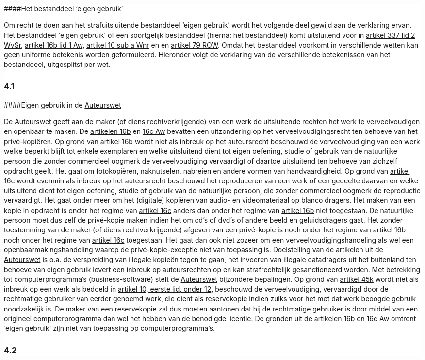 ####Het bestanddeel ‘eigen gebruik’

Om recht te doen aan het strafuitsluitende bestanddeel ‘eigen gebruik’ wordt het volgende deel gewijd aan de verklaring ervan. Het bestanddeel ‘eigen gebruik’ of een soortgelijk bestanddeel (hierna: het bestanddeel) komt uitsluitend voor in [artikel 337 lid 2 WvSr](../../../../wet/wet/van/3/maart/1881/BWBR0001854/README.md), [artikel 16b lid 1 Aw](../../../../wet/auteurswet/BWBR0001886/README.md), [artikel 10 sub a Wnr](../../../../wet/wet/op/de/naburige/rechten/BWBR0005921/README.md) en en [artikel 79 ROW](../../../../rijkswet/rijksoctrooiwet/1995/BWBR0007118/README.md). Omdat het bestanddeel voorkomt in verschillende wetten kan geen uniforme betekenis worden geformuleerd. Hieronder volgt de verklaring van de verschillende betekenissen van het bestanddeel, uitgesplitst per wet.   
### 4.1  

####Eigen gebruik in de [Auteurswet](../../../../wet/auteurswet/BWBR0001886/README.md)

De [Auteurswet](../../../../wet/auteurswet/BWBR0001886/README.md) geeft aan de maker (of diens rechtverkrijgende) van een werk de uitsluitende rechten het werk te verveelvoudigen en openbaar te maken. De [artikelen 16b](../../../../wet/auteurswet/BWBR0001886/README.md) en [16c Aw](../../../../wet/auteurswet/BWBR0001886/README.md) bevatten een uitzondering op het verveelvoudigingsrecht ten behoeve van het privé-kopiëren. Op grond van [artikel 16b](../../../../wet/auteurswet/BWBR0001886/README.md) wordt niet als inbreuk op het auteursrecht beschouwd de verveelvoudiging van een werk welke beperkt blijft tot enkele exemplaren en welke uitsluitend dient tot eigen oefening, studie of gebruik van de natuurlijke persoon die zonder commercieel oogmerk de verveelvoudiging vervaardigt of daartoe uitsluitend ten behoeve van zichzelf opdracht geeft. Het gaat om fotokopiëren, naknutselen, nabreien en andere vormen van handvaardigheid. Op grond van [artikel 16c](../../../../wet/auteurswet/BWBR0001886/README.md) wordt evenmin als inbreuk op het auteursrecht beschouwd het reproduceren van een werk of een gedeelte daarvan en welke uitsluitend dient tot eigen oefening, studie of gebruik van de natuurlijke persoon, die zonder commercieel oogmerk de reproductie vervaardigt. Het gaat onder meer om het (digitale) kopiëren van audio- en videomateriaal op blanco dragers. Het maken van een kopie in opdracht is onder het regime van [artikel 16c](../../../../wet/auteurswet/BWBR0001886/README.md) anders dan onder het regime van [artikel 16b](../../../../wet/auteurswet/BWBR0001886/README.md) niet toegestaan. De natuurlijke persoon moet dus zelf de privé-kopie maken indien het om cd’s of dvd’s of andere beeld en geluidsdragers gaat. Het zonder toestemming van de maker (of diens rechtverkrijgende) afgeven van een privé-kopie is noch onder het regime van [artikel 16b](../../../../wet/auteurswet/BWBR0001886/README.md) noch onder het regime van [artikel 16c](../../../../wet/auteurswet/BWBR0001886/README.md) toegestaan. Het gaat dan ook niet zozeer om een verveelvoudigingshandeling als wel een openbaarmakingshandeling waarop de privé-kopie-exceptie niet van toepassing is. Doelstelling van de artikelen uit de [Auteurswet](../../../../wet/auteurswet/BWBR0001886/README.md) is o.a. de verspreiding van illegale kopieën tegen te gaan, het invoeren van illegale datadragers uit het buitenland ten behoeve van eigen gebruik levert een inbreuk op auteursrechten op en kan strafrechtelijk gesanctioneerd worden. Met betrekking tot computerprogramma’s (business-software) stelt de [Auteurswet](../../../../wet/auteurswet/BWBR0001886/README.md) bijzondere bepalingen. Op grond van [artikel 45k](../../../../wet/auteurswet/BWBR0001886/README.md) wordt niet als inbreuk op een werk als bedoeld in [artikel 10, eerste lid, onder 12](../../../../wet/auteurswet/BWBR0001886/README.md), beschouwd de verveelvoudiging, vervaardigd door de rechtmatige gebruiker van eerder genoemd werk, die dient als reservekopie indien zulks voor het met dat werk beoogde gebruik noodzakelijk is. De maker van een reservekopie zal dus moeten aantonen dat hij de rechtmatige gebruiker is door middel van een origineel computerprogramma dan wel het hebben van de benodigde licentie. De gronden uit de [artikelen 16b](../../../../wet/auteurswet/BWBR0001886/README.md) en [16c Aw](../../../../wet/auteurswet/BWBR0001886/README.md) omtrent ‘eigen gebruik’ zijn niet van toepassing op computerprogramma’s.    
### 4.2  
